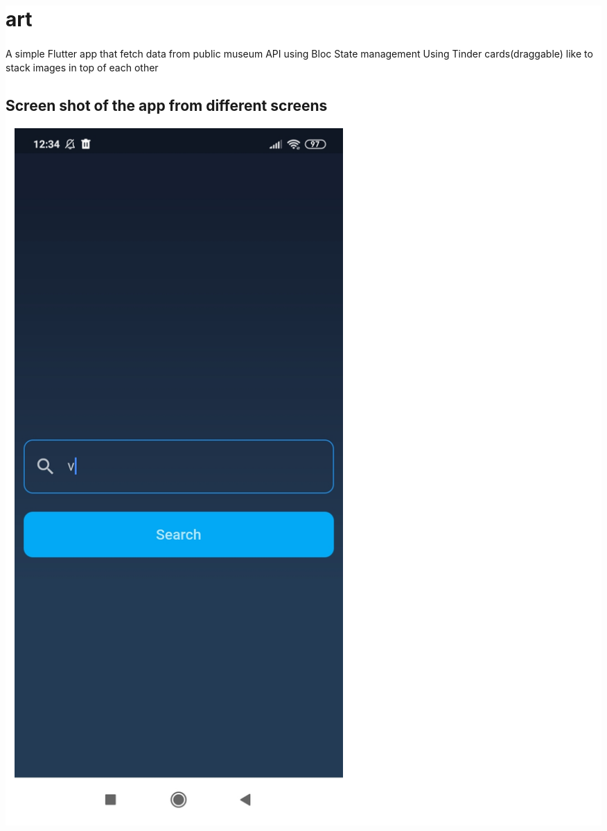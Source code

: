 # art

A simple Flutter app that fetch data from public museum API using Bloc State management
Using Tinder cards(draggable) like to stack images in top of each other

## Screen shot of the app from different screens
<img src="https://github.com/dfourcfive/ArtPaintsApp/blob/main/screenshots/search.jpg"  width="500" height="1000">